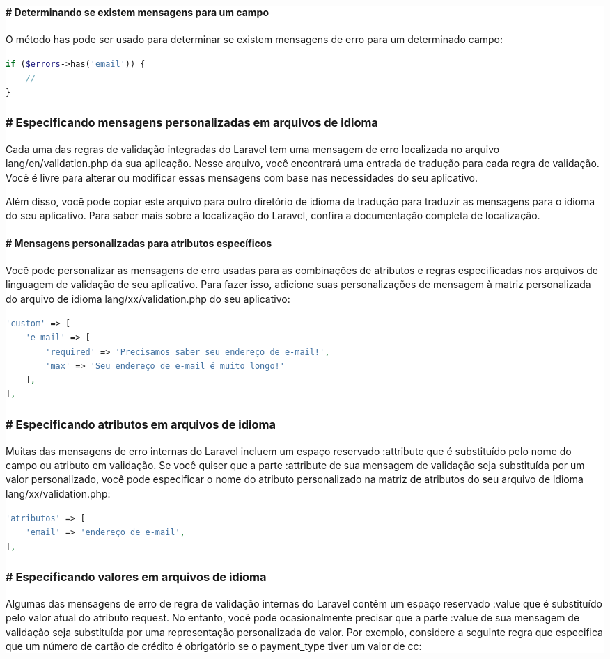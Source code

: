 #### # Determinando se existem mensagens para um campo

O método has pode ser usado para determinar se existem mensagens de erro para um determinado campo:

```php
if ($errors->has('email')) {
    //
}
```

### # Especificando mensagens personalizadas em arquivos de idioma

Cada uma das regras de validação integradas do Laravel tem uma mensagem de erro localizada no arquivo lang/en/validation.php da sua aplicação. Nesse arquivo, você encontrará uma entrada de tradução para cada regra de validação. Você é livre para alterar ou modificar essas mensagens com base nas necessidades do seu aplicativo.

Além disso, você pode copiar este arquivo para outro diretório de idioma de tradução para traduzir as mensagens para o idioma do seu aplicativo. Para saber mais sobre a localização do Laravel, confira a documentação completa de localização.

#### # Mensagens personalizadas para atributos específicos

Você pode personalizar as mensagens de erro usadas para as combinações de atributos e regras especificadas nos arquivos de linguagem de validação de seu aplicativo. Para fazer isso, adicione suas personalizações de mensagem à matriz personalizada do arquivo de idioma lang/xx/validation.php do seu aplicativo:

```php
'custom' => [
    'e-mail' => [
        'required' => 'Precisamos saber seu endereço de e-mail!',
        'max' => 'Seu endereço de e-mail é muito longo!'
    ],
],
```

### # Especificando atributos em arquivos de idioma

Muitas das mensagens de erro internas do Laravel incluem um espaço reservado :attribute que é substituído pelo nome do campo ou atributo em validação. Se você quiser que a parte :attribute de sua mensagem de validação seja substituída por um valor personalizado, você pode especificar o nome do atributo personalizado na matriz de atributos do seu arquivo de idioma lang/xx/validation.php:

```php
'atributos' => [
    'email' => 'endereço de e-mail',
],
```

### # Especificando valores em arquivos de idioma

Algumas das mensagens de erro de regra de validação internas do Laravel contêm um espaço reservado :value que é substituído pelo valor atual do atributo request. No entanto, você pode ocasionalmente precisar que a parte :value de sua mensagem de validação seja substituída por uma representação personalizada do valor. Por exemplo, considere a seguinte regra que especifica que um número de cartão de crédito é obrigatório se o payment_type tiver um valor de cc:
